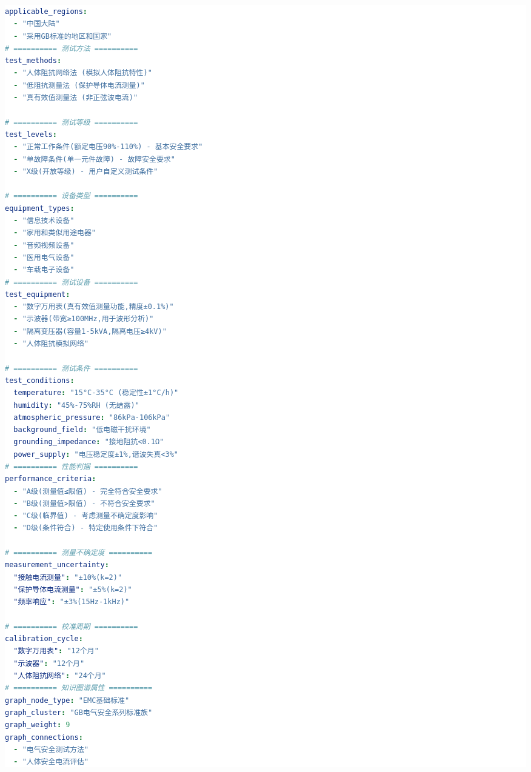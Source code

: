 ```yaml
applicable_regions:
  - "中国大陆"
  - "采用GB标准的地区和国家"
# ========== 测试方法 ==========
test_methods:
  - "人体阻抗网络法 (模拟人体阻抗特性)"
  - "低阻抗测量法 (保护导体电流测量)"
  - "真有效值测量法 (非正弦波电流)"

# ========== 测试等级 ==========
test_levels:
  - "正常工作条件(额定电压90%-110%) - 基本安全要求"
  - "单故障条件(单一元件故障) - 故障安全要求"
  - "X级(开放等级) - 用户自定义测试条件"

# ========== 设备类型 ==========
equipment_types:
  - "信息技术设备"
  - "家用和类似用途电器"
  - "音频视频设备"
  - "医用电气设备"
  - "车载电子设备"
# ========== 测试设备 ==========
test_equipment:
  - "数字万用表(真有效值测量功能,精度±0.1%)"
  - "示波器(带宽≥100MHz,用于波形分析)"
  - "隔离变压器(容量1-5kVA,隔离电压≥4kV)"
  - "人体阻抗模拟网络"

# ========== 测试条件 ==========
test_conditions:
  temperature: "15°C-35°C (稳定性±1°C/h)"
  humidity: "45%-75%RH (无结露)"
  atmospheric_pressure: "86kPa-106kPa"
  background_field: "低电磁干扰环境"
  grounding_impedance: "接地阻抗<0.1Ω"
  power_supply: "电压稳定度±1%,谐波失真<3%"
# ========== 性能判据 ==========
performance_criteria:
  - "A级(测量值≤限值) - 完全符合安全要求"
  - "B级(测量值>限值) - 不符合安全要求"
  - "C级(临界值) - 考虑测量不确定度影响"
  - "D级(条件符合) - 特定使用条件下符合"

# ========== 测量不确定度 ==========
measurement_uncertainty:
  "接触电流测量": "±10%(k=2)"
  "保护导体电流测量": "±5%(k=2)"
  "频率响应": "±3%(15Hz-1kHz)"

# ========== 校准周期 ==========
calibration_cycle:
  "数字万用表": "12个月"
  "示波器": "12个月"
  "人体阻抗网络": "24个月"
# ========== 知识图谱属性 ==========
graph_node_type: "EMC基础标准"
graph_cluster: "GB电气安全系列标准族"
graph_weight: 9
graph_connections:
  - "电气安全测试方法"
  - "人体安全电流评估"

```